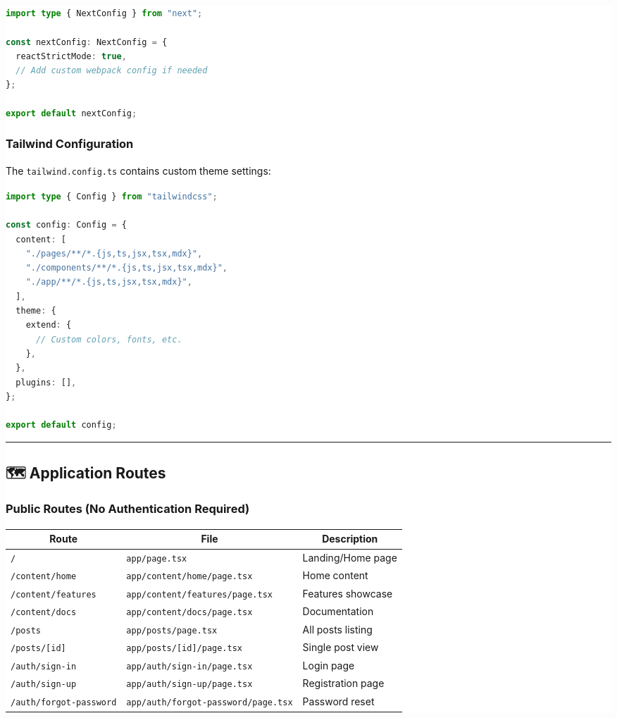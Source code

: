 ```typescript
import type { NextConfig } from "next";

const nextConfig: NextConfig = {
  reactStrictMode: true,
  // Add custom webpack config if needed
};

export default nextConfig;
```

### Tailwind Configuration

The `tailwind.config.ts` contains custom theme settings:

```typescript
import type { Config } from "tailwindcss";

const config: Config = {
  content: [
    "./pages/**/*.{js,ts,jsx,tsx,mdx}",
    "./components/**/*.{js,ts,jsx,tsx,mdx}",
    "./app/**/*.{js,ts,jsx,tsx,mdx}",
  ],
  theme: {
    extend: {
      // Custom colors, fonts, etc.
    },
  },
  plugins: [],
};

export default config;
```

---

## 🗺️ Application Routes

### Public Routes (No Authentication Required)

| Route | File | Description |
|-------|------|-------------|
| `/` | `app/page.tsx` | Landing/Home page |
| `/content/home` | `app/content/home/page.tsx` | Home content |
| `/content/features` | `app/content/features/page.tsx` | Features showcase |
| `/content/docs` | `app/content/docs/page.tsx` | Documentation |
| `/posts` | `app/posts/page.tsx` | All posts listing |
| `/posts/[id]` | `app/posts/[id]/page.tsx` | Single post view |
| `/auth/sign-in` | `app/auth/sign-in/page.tsx` | Login page |
| `/auth/sign-up` | `app/auth/sign-up/page.tsx` | Registration page |
| `/auth/forgot-password` | `app/auth/forgot-password/page.tsx` | Password reset |
